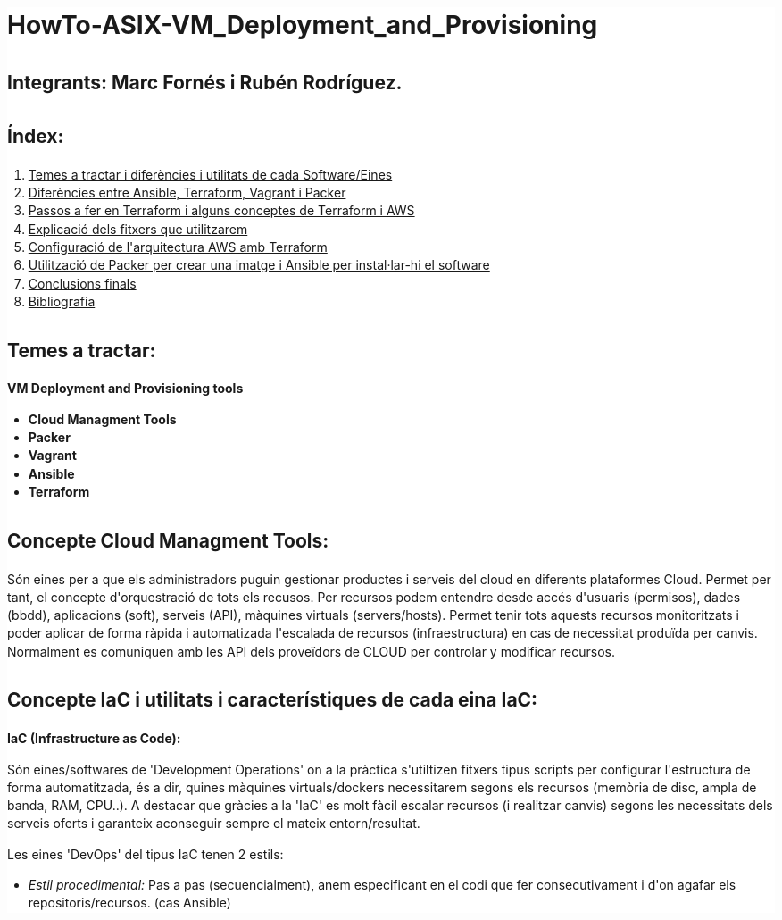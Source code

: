 # HowTo-ASIX-VM_Deployment_and_Provisioning

## Integrants: Marc Fornés i Rubén Rodríguez.

## Índex:
1. [Temes a tractar i diferències i utilitats de cada Software/Eines](#id1)
2. [Diferències entre Ansible, Terraform, Vagrant i Packer](#id2)
3. [Passos a fer en Terraform i alguns conceptes de Terraform i AWS](#id3)
4. [Explicació dels fitxers que utilitzarem](#id4)
5. [Configuració de l'arquitectura AWS amb Terraform](#id5)
6. [Utilització de Packer per crear una imatge i Ansible per instal·lar-hi el software](#id6)
7. [Conclusions finals](#id7)
8. [Bibliografía](#id8)

## Temes a tractar:<a name="id1"></a>

**VM Deployment and Provisioning tools**
* **Cloud Managment Tools**
* **Packer**
* **Vagrant**
* **Ansible**
* **Terraform**

## Concepte Cloud Managment Tools:

Són eines per a que els administradors puguin gestionar productes i serveis del cloud en diferents plataformes Cloud. Permet per tant, el concepte d'orquestració de tots els recusos. Per recursos podem entendre desde accés d'usuaris (permisos), dades (bbdd), aplicacions (soft), serveis (API), màquines virtuals (servers/hosts). Permet tenir tots aquests recursos monitoritzats i poder aplicar de forma ràpida i automatizada l'escalada de recursos (infraestructura) en cas de necessitat produïda per canvis. Normalment es comuniquen amb les API dels proveïdors de CLOUD per controlar y modificar recursos.

## Concepte IaC i utilitats i característiques de cada eina IaC:

**IaC (Infrastructure as Code):**

Són eines/softwares de 'Development Operations' on a la pràctica s'utiltizen fitxers tipus scripts per configurar l'estructura de forma automatitzada, és a dir, quines màquines virtuals/dockers necessitarem segons els recursos (memòria de disc, ampla de banda, RAM, CPU..). A destacar que gràcies a la 'IaC' es molt fàcil escalar recursos (i realitzar canvis) segons les necessitats dels serveis oferts i garanteix aconseguir sempre el mateix entorn/resultat.

Les eines 'DevOps' del tipus IaC tenen 2 estils:

* *Estil procedimental:* Pas a pas (secuencialment), anem especificant en el codi que fer consecutivament i d'on agafar els repositoris/recursos. (cas Ansible)
